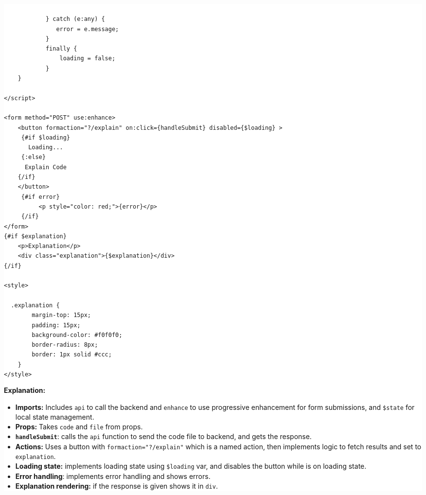 ```svelte

            } catch (e:any) {
               error = e.message;
            }
            finally {
                loading = false;
            }
    }

</script>

<form method="POST" use:enhance>
    <button formaction="?/explain" on:click={handleSubmit} disabled={$loading} >
     {#if $loading}
       Loading...
     {:else}
      Explain Code
    {/if}
    </button>
     {#if error}
          <p style="color: red;">{error}</p>
     {/if}
</form>
{#if $explanation}
    <p>Explanation</p>
    <div class="explanation">{$explanation}</div>
{/if}

<style>

  .explanation {
        margin-top: 15px;
        padding: 15px;
        background-color: #f0f0f0;
        border-radius: 8px;
        border: 1px solid #ccc;
    }
</style>
```

**Explanation:**

*   **Imports:** Includes `api` to call the backend and `enhance` to use progressive enhancement for form submissions, and `$state` for local state management.
*   **Props:** Takes `code` and `file` from props.
*   **`handleSubmit`**: calls the `api` function to send the code file to backend, and gets the response.
*   **Actions:** Uses a button with `formaction="?/explain"` which is a named action, then implements logic to fetch results and set to `explanation`.
*   **Loading state:** implements loading state using `$loading` var, and disables the button while is on loading state.
*   **Error handling**: implements error handling and shows errors.
*   **Explanation rendering:** if the response is given shows it in `div`.

